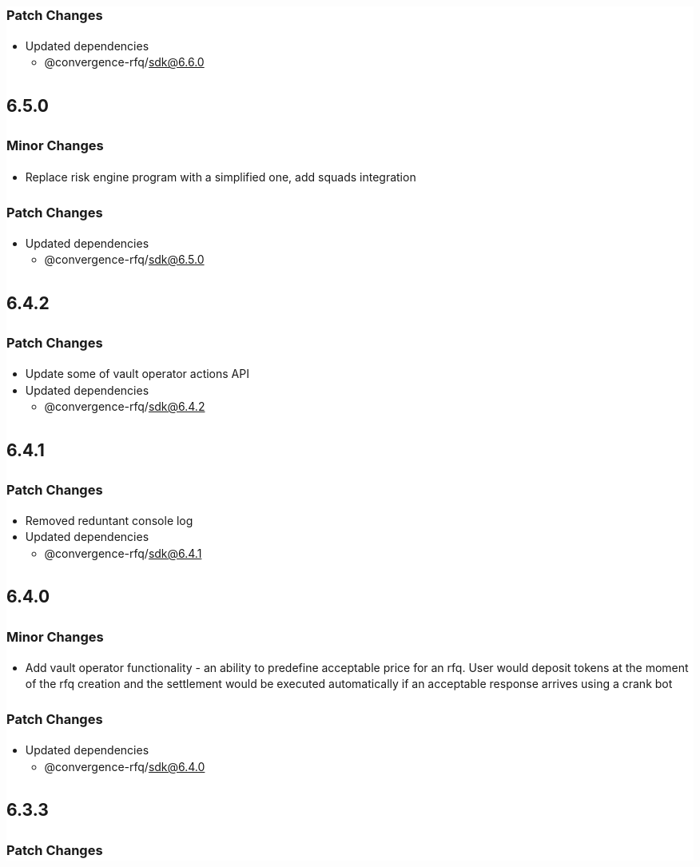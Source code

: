 ### Patch Changes

- Updated dependencies
  - @convergence-rfq/sdk@6.6.0

## 6.5.0

### Minor Changes

- Replace risk engine program with a simplified one, add squads integration

### Patch Changes

- Updated dependencies
  - @convergence-rfq/sdk@6.5.0

## 6.4.2

### Patch Changes

- Update some of vault operator actions API
- Updated dependencies
  - @convergence-rfq/sdk@6.4.2

## 6.4.1

### Patch Changes

- Removed reduntant console log
- Updated dependencies
  - @convergence-rfq/sdk@6.4.1

## 6.4.0

### Minor Changes

- Add vault operator functionality - an ability to predefine acceptable price for an rfq. User would deposit tokens at the moment of the rfq creation and the settlement would be executed automatically if an acceptable response arrives using a crank bot

### Patch Changes

- Updated dependencies
  - @convergence-rfq/sdk@6.4.0

## 6.3.3

### Patch Changes
